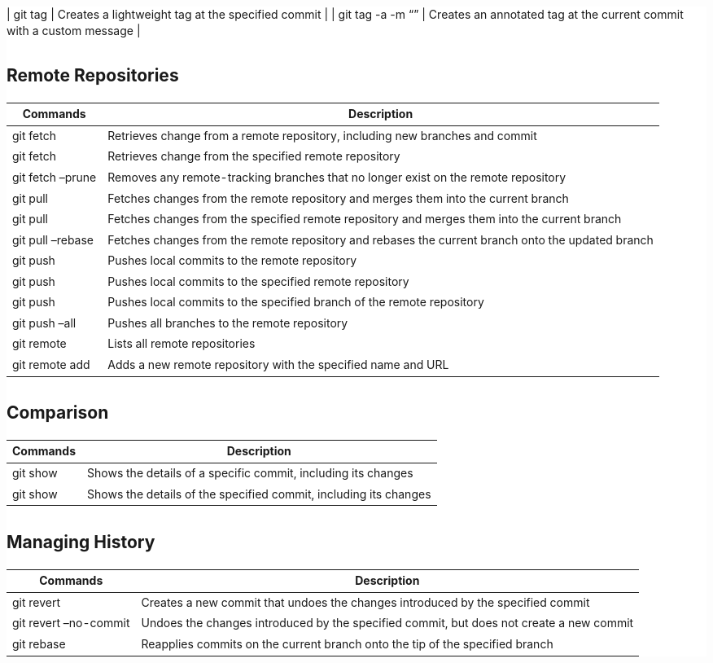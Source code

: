 | git tag <tag-name> <commit> | Creates a lightweight tag at the specified commit |
| git tag -a <tag-name> -m “<message>” | Creates an annotated tag at the current commit with a custom message |

## Remote Repositories

|Commands | Description |
| ------- | ----------- |
| git fetch | Retrieves change from a remote repository, including new branches and commit |
| git fetch <remote> | Retrieves change from the specified remote repository |
| git fetch –prune | Removes any remote-tracking branches that no longer exist on the remote repository |
| git pull | Fetches changes from the remote repository and merges them into the current branch |
| git pull <remote> | Fetches changes from the specified remote repository and merges them into the current branch |
| git pull –rebase | Fetches changes from the remote repository and rebases the current branch onto the updated branch |
| git push | Pushes local commits to the remote repository |
| git push <remote> | Pushes local commits to the specified remote repository |
| git push <remote> <branch> | Pushes local commits to the specified branch of the remote repository |
| git push –all | Pushes all branches to the remote repository |
| git remote | Lists all remote repositories |
| git remote add <name> <url> | Adds a new remote repository with the specified name and URL |

## Comparison

|Commands | Description |
| ------- | ----------- |
| git show | Shows the details of a specific commit, including its changes |
| git show <commit> | Shows the details of the specified commit, including its changes |

## Managing History

|Commands | Description |
| ------- | ----------- |
| git revert <commit> | Creates a new commit that undoes the changes introduced by the specified commit |
| git revert –no-commit <commit> | Undoes the changes introduced by the specified commit, but does not create a new commit |
| git rebase <branch> | Reapplies commits on the current branch onto the tip of the specified branch |
